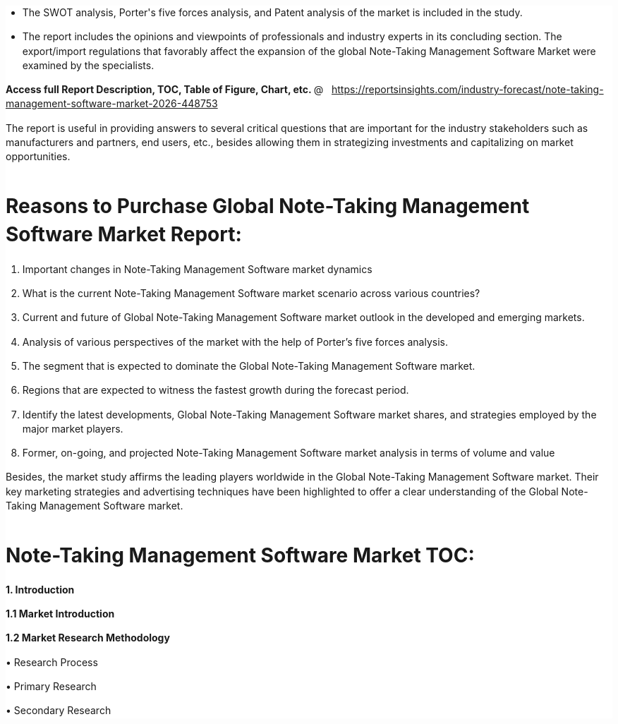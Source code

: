 - The SWOT analysis, Porter's five forces analysis, and Patent analysis of the market is included in the study.

- The report includes the opinions and viewpoints of professionals and industry experts in its concluding section. The export/import regulations that favorably affect the expansion of the global Note-Taking Management Software Market were examined by the specialists.

<strong>Access full Report Description, TOC, Table of Figure, Chart, etc. </strong>@   <a href=https://reportsinsights.com/industry-forecast/note-taking-management-software-market-2026-448753 style=color:#0000ff;>https://reportsinsights.com/industry-forecast/note-taking-management-software-market-2026-448753</a>

The report is useful in providing answers to several critical questions that are important for the industry stakeholders such as manufacturers and partners, end users, etc., besides allowing them in strategizing investments and capitalizing on market opportunities.

# <strong>Reasons to Purchase Global Note-Taking Management Software Market Report:</strong>

1. Important changes in Note-Taking Management Software market dynamics

2. What is the current Note-Taking Management Software market scenario across various countries?

3. Current and future of Global Note-Taking Management Software market outlook in the developed and emerging markets.

4. Analysis of various perspectives of the market with the help of Porter’s five forces analysis.

5. The segment that is expected to dominate the Global Note-Taking Management Software market.

6. Regions that are expected to witness the fastest growth during the forecast period.

7. Identify the latest developments, Global Note-Taking Management Software market shares, and strategies employed by the major market players.

8. Former, on-going, and projected Note-Taking Management Software market analysis in terms of volume and value

Besides, the market study affirms the leading players worldwide in the Global Note-Taking Management Software market. Their key marketing strategies and advertising techniques have been highlighted to offer a clear understanding of the Global Note-Taking Management Software market.

# <strong>Note-Taking Management Software Market TOC:</strong>

<strong>1. Introduction</strong>

<strong>1.1 Market Introduction</strong>

<strong>1.2 Market Research Methodology</strong>

• Research Process

• Primary Research

• Secondary Research
